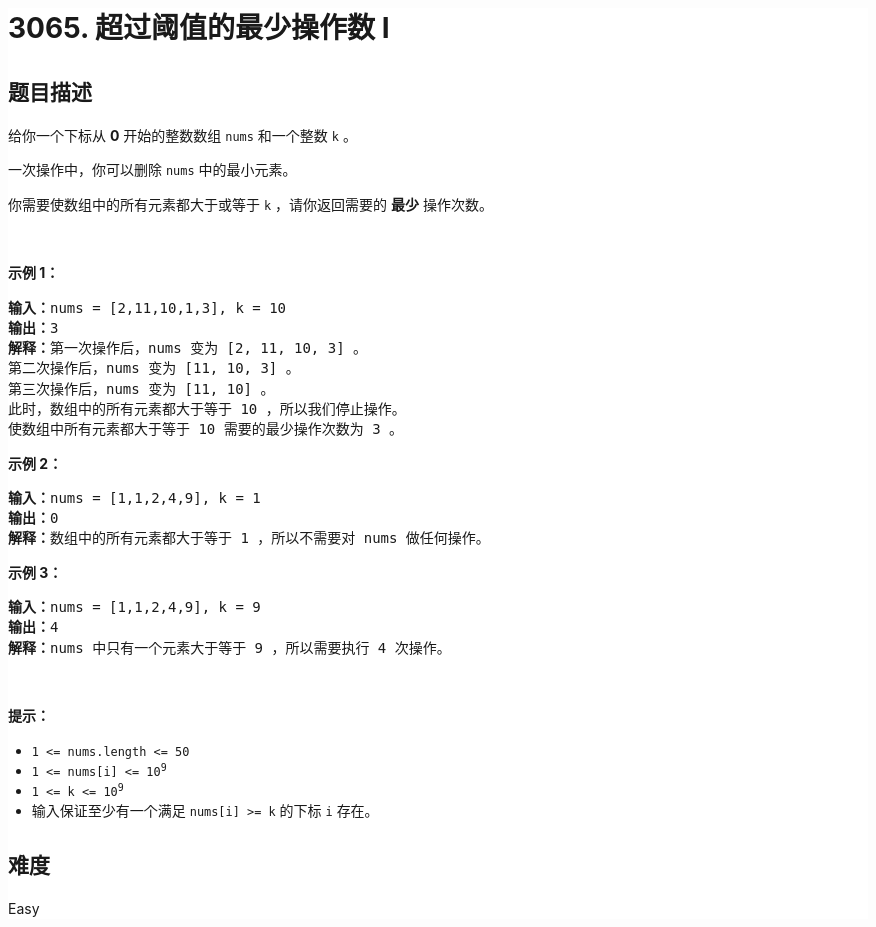 # 3065. 超过阈值的最少操作数 I

## 题目描述

<p>给你一个下标从 <b>0</b>&nbsp;开始的整数数组&nbsp;<code>nums</code>&nbsp;和一个整数&nbsp;<code>k</code>&nbsp;。</p>

<p>一次操作中，你可以删除 <code>nums</code>&nbsp;中的最小元素。</p>

<p>你需要使数组中的所有元素都大于或等于 <code>k</code>&nbsp;，请你返回需要的 <strong>最少</strong>&nbsp;操作次数。</p>

<p>&nbsp;</p>

<p><strong class="example">示例 1：</strong></p>

<pre>
<b>输入：</b>nums = [2,11,10,1,3], k = 10
<b>输出：</b>3
<b>解释：</b>第一次操作后，nums 变为 [2, 11, 10, 3] 。
第二次操作后，nums 变为 [11, 10, 3] 。
第三次操作后，nums 变为 [11, 10] 。
此时，数组中的所有元素都大于等于 10 ，所以我们停止操作。
使数组中所有元素都大于等于 10 需要的最少操作次数为 3 。
</pre>

<p><strong class="example">示例 2：</strong></p>

<pre>
<b>输入：</b>nums = [1,1,2,4,9], k = 1
<b>输出：</b>0
<b>解释：</b>数组中的所有元素都大于等于 1 ，所以不需要对 nums 做任何操作。</pre>

<p><strong class="example">示例 3：</strong></p>

<pre>
<b>输入：</b>nums = [1,1,2,4,9], k = 9
<b>输出：</b>4
<b>解释：</b>nums 中只有一个元素大于等于 9 ，所以需要执行 4 次操作。
</pre>

<p>&nbsp;</p>

<p><strong>提示：</strong></p>

<ul>
	<li><code>1 &lt;= nums.length &lt;= 50</code></li>
	<li><code>1 &lt;= nums[i] &lt;= 10<sup>9</sup></code></li>
	<li><code>1 &lt;= k &lt;= 10<sup>9</sup></code></li>
	<li>输入保证至少有一个满足&nbsp;<code>nums[i] &gt;= k</code>&nbsp;的下标&nbsp;<code>i</code>&nbsp;存在。</li>
</ul>


## 难度

Easy
